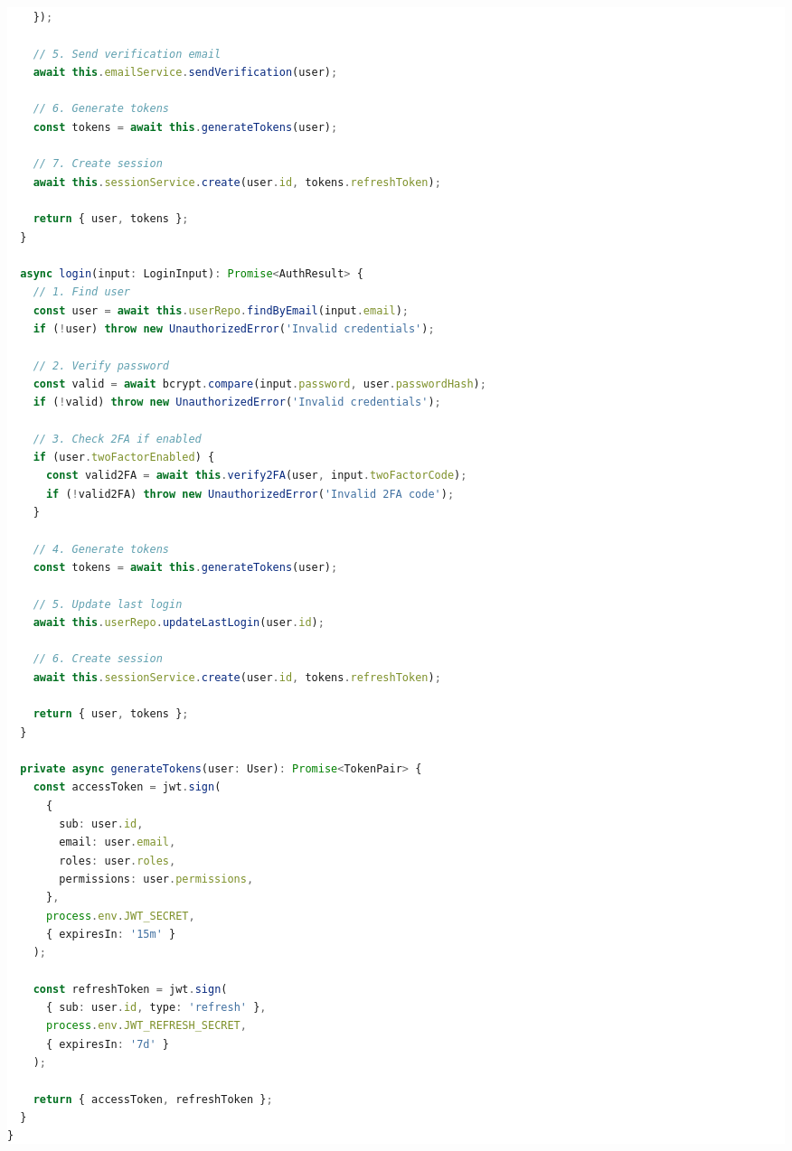 ```typescript
    });
    
    // 5. Send verification email
    await this.emailService.sendVerification(user);
    
    // 6. Generate tokens
    const tokens = await this.generateTokens(user);
    
    // 7. Create session
    await this.sessionService.create(user.id, tokens.refreshToken);
    
    return { user, tokens };
  }
  
  async login(input: LoginInput): Promise<AuthResult> {
    // 1. Find user
    const user = await this.userRepo.findByEmail(input.email);
    if (!user) throw new UnauthorizedError('Invalid credentials');
    
    // 2. Verify password
    const valid = await bcrypt.compare(input.password, user.passwordHash);
    if (!valid) throw new UnauthorizedError('Invalid credentials');
    
    // 3. Check 2FA if enabled
    if (user.twoFactorEnabled) {
      const valid2FA = await this.verify2FA(user, input.twoFactorCode);
      if (!valid2FA) throw new UnauthorizedError('Invalid 2FA code');
    }
    
    // 4. Generate tokens
    const tokens = await this.generateTokens(user);
    
    // 5. Update last login
    await this.userRepo.updateLastLogin(user.id);
    
    // 6. Create session
    await this.sessionService.create(user.id, tokens.refreshToken);
    
    return { user, tokens };
  }
  
  private async generateTokens(user: User): Promise<TokenPair> {
    const accessToken = jwt.sign(
      { 
        sub: user.id, 
        email: user.email,
        roles: user.roles,
        permissions: user.permissions,
      },
      process.env.JWT_SECRET,
      { expiresIn: '15m' }
    );
    
    const refreshToken = jwt.sign(
      { sub: user.id, type: 'refresh' },
      process.env.JWT_REFRESH_SECRET,
      { expiresIn: '7d' }
    );
    
    return { accessToken, refreshToken };
  }
}
```